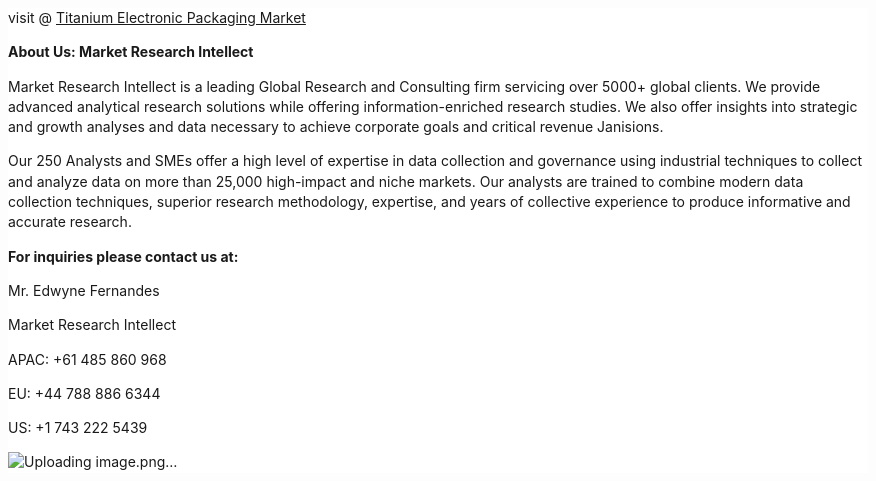 visit&nbsp;@</strong>&nbsp;</span><span class="font-[700]"><a href="https://www.marketresearchintellect.com/product/titanium-electronic-packaging-market/?utm_source=Linkedin&utm_medium=858" target="_blank" data-tracking-control-name="article-ssr-frontend-pulse_little-text-block" data-tracking-will-navigate="" data-test-link="">Titanium Electronic Packaging Market</a></span></p><p><strong><span class="font-[700]">About Us: Market Research Intellect</span></strong></p><p><span class="">Market Research Intellect is a leading Global Research and Consulting firm servicing over 5000+ global clients. We provide advanced analytical research solutions while offering information-enriched research studies.&nbsp;</span>We also offer insights into strategic and growth analyses and data necessary to achieve corporate goals and critical revenue Janisions.</p><p><span class="">Our 250 Analysts and SMEs offer a high level of expertise in data collection and governance using industrial techniques to collect and analyze data on more than 25,000 high-impact and niche markets. Our analysts are trained to combine modern data collection techniques, superior research methodology, expertise, and years of collective experience to produce informative and accurate research.</span></p><p><strong>For inquiries please contact us at:</strong></p><p>Mr. Edwyne Fernandes</p><p>Market Research Intellect</p><p>APAC: +61 485 860 968</p><p>EU: +44 788 886 6344</p><p>US: +1 743 222 5439</p>
![Uploading image.png…]()
